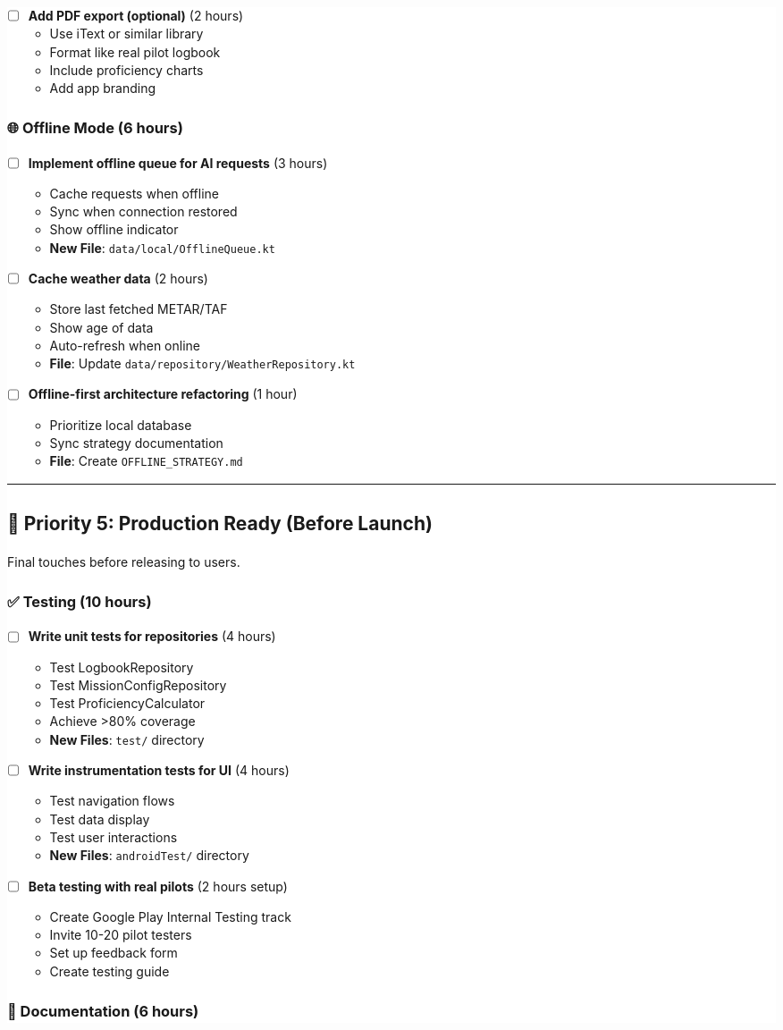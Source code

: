 - [ ] **Add PDF export (optional)** (2 hours)
  - Use iText or similar library
  - Format like real pilot logbook
  - Include proficiency charts
  - Add app branding

### 🌐 Offline Mode (6 hours)

- [ ] **Implement offline queue for AI requests** (3 hours)
  - Cache requests when offline
  - Sync when connection restored
  - Show offline indicator
  - **New File**: `data/local/OfflineQueue.kt`

- [ ] **Cache weather data** (2 hours)
  - Store last fetched METAR/TAF
  - Show age of data
  - Auto-refresh when online
  - **File**: Update `data/repository/WeatherRepository.kt`

- [ ] **Offline-first architecture refactoring** (1 hour)
  - Prioritize local database
  - Sync strategy documentation
  - **File**: Create `OFFLINE_STRATEGY.md`

---

## 🚀 Priority 5: Production Ready (Before Launch)

Final touches before releasing to users.

### ✅ Testing (10 hours)

- [ ] **Write unit tests for repositories** (4 hours)
  - Test LogbookRepository
  - Test MissionConfigRepository
  - Test ProficiencyCalculator
  - Achieve >80% coverage
  - **New Files**: `test/` directory

- [ ] **Write instrumentation tests for UI** (4 hours)
  - Test navigation flows
  - Test data display
  - Test user interactions
  - **New Files**: `androidTest/` directory

- [ ] **Beta testing with real pilots** (2 hours setup)
  - Create Google Play Internal Testing track
  - Invite 10-20 pilot testers
  - Set up feedback form
  - Create testing guide

### 📝 Documentation (6 hours)
